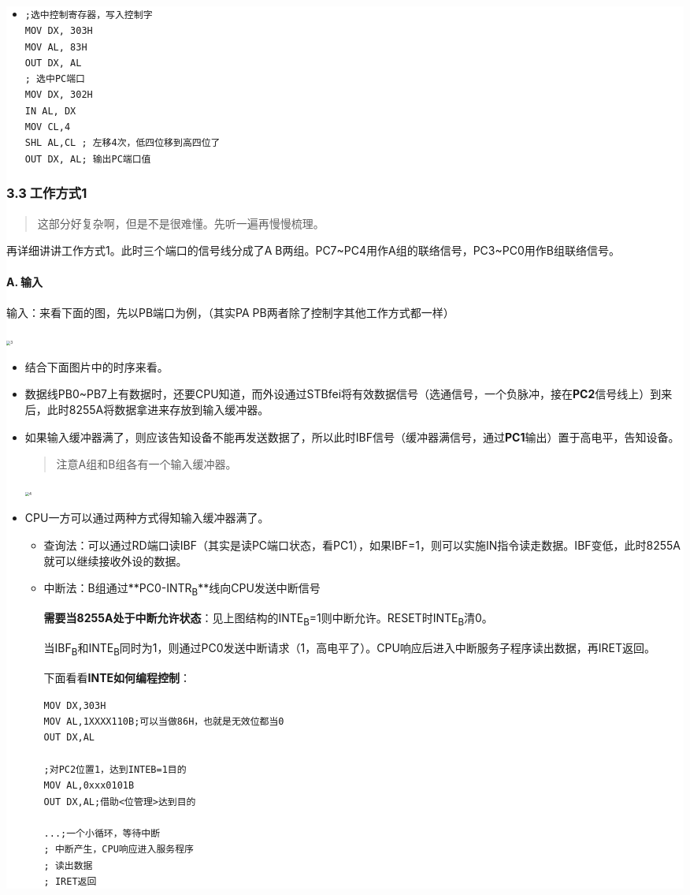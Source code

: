 - ```assembly
  ;选中控制寄存器，写入控制字
  MOV DX, 303H 
  MOV AL, 83H
  OUT DX, AL
  ; 选中PC端口
  MOV DX, 302H
  IN AL, DX
  MOV CL,4
  SHL AL,CL ; 左移4次，低四位移到高四位了
  OUT DX, AL; 输出PC端口值
  ```



### 3.3 工作方式1

> 这部分好复杂啊，但是不是很难懂。先听一遍再慢慢梳理。

再详细讲讲工作方式1。此时三个端口的信号线分成了A B两组。PC7~PC4用作A组的联络信号，PC3~PC0用作B组联络信号。

#### A. 输入

输入：来看下面的图，先以PB端口为例，（其实PA PB两者除了控制字其他工作方式都一样）

<img src="Pic8/3.png" alt="3" style="zoom: 33%;" />

- 结合下面图片中的时序来看。

- 数据线PB0~PB7上有数据时，还要CPU知道，而外设通过STBfei将有效数据信号（选通信号，一个负脉冲，接在**PC2**信号线上）到来后，此时8255A将数据拿进来存放到输入缓冲器。

- 如果输入缓冲器满了，则应该告知设备不能再发送数据了，所以此时IBF信号（缓冲器满信号，通过**PC1**输出）置于高电平，告知设备。

  > 注意A组和B组各有一个输入缓冲器。

  <img src="Pic8/4.png" alt="4" style="zoom:33%;" />

- CPU一方可以通过两种方式得知输入缓冲器满了。

  - 查询法：可以通过RD端口读IBF（其实是读PC端口状态，看PC1），如果IBF=1，则可以实施IN指令读走数据。IBF变低，此时8255A就可以继续接收外设的数据。

  - 中断法：B组通过**PC0-INTR<sub>B</sub>**线向CPU发送中断信号

    **需要当8255A处于中断允许状态**：见上图结构的INTE<sub>B</sub>=1则中断允许。RESET时INTE<sub>B</sub>清0。

    当IBF<sub>B</sub>和INTE<sub>B</sub>同时为1，则通过PC0发送中断请求（1，高电平了）。CPU响应后进入中断服务子程序读出数据，再IRET返回。

    下面看看**INTE如何编程控制**：

    ```assembly
    MOV DX,303H
    MOV AL,1XXXX110B;可以当做86H，也就是无效位都当0
    OUT DX,AL
    
    ;对PC2位置1，达到INTEB=1目的
    MOV AL,0xxx0101B
    OUT DX,AL;借助<位管理>达到目的
    
    ...;一个小循环，等待中断
    ; 中断产生，CPU响应进入服务程序
    ; 读出数据
    ; IRET返回
    ```

  ```